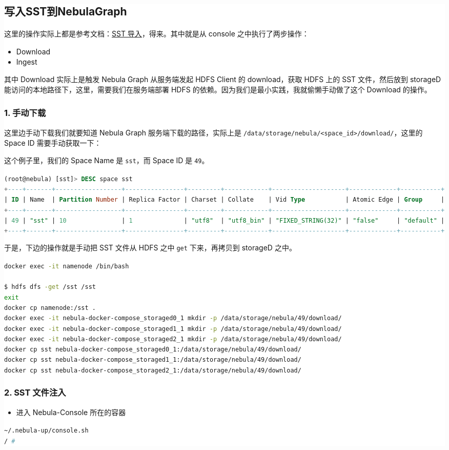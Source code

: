 ## 写入SST到NebulaGraph

这里的操作实际上都是参考文档：[SST 导入](https://docs.nebula-graph.com.cn/master/nebula-exchange/use-exchange/ex-ug-import-from-sst/)，得来。其中就是从 console 之中执行了两步操作：

- Download
- Ingest

其中 Download 实际上是触发 Nebula Graph 从服务端发起 HDFS Client 的 download，获取 HDFS 上的 SST 文件，然后放到 storageD 能访问的本地路径下，这里，需要我们在服务端部署 HDFS 的依赖。因为我们是最小实践，我就偷懒手动做了这个 Download 的操作。

### 1. 手动下载

这里边手动下载我们就要知道 Nebula Graph 服务端下载的路径，实际上是 `/data/storage/nebula/<space_id>/download/`，这里的 Space ID 需要手动获取一下：

这个例子里，我们的 Space Name 是 `sst`，而 Space ID 是 `49`。

```sql
(root@nebula) [sst]> DESC space sst
+----+-------+------------------+----------------+---------+------------+--------------------+-------------+-----------+
| ID | Name  | Partition Number | Replica Factor | Charset | Collate    | Vid Type           | Atomic Edge | Group     |
+----+-------+------------------+----------------+---------+------------+--------------------+-------------+-----------+
| 49 | "sst" | 10               | 1              | "utf8"  | "utf8_bin" | "FIXED_STRING(32)" | "false"     | "default" |
+----+-------+------------------+----------------+---------+------------+--------------------+-------------+-----------+
```

于是，下边的操作就是手动把 SST 文件从 HDFS 之中 `get` 下来，再拷贝到 storageD 之中。

```bash
docker exec -it namenode /bin/bash

$ hdfs dfs -get /sst /sst
exit
docker cp namenode:/sst .
docker exec -it nebula-docker-compose_storaged0_1 mkdir -p /data/storage/nebula/49/download/
docker exec -it nebula-docker-compose_storaged1_1 mkdir -p /data/storage/nebula/49/download/
docker exec -it nebula-docker-compose_storaged2_1 mkdir -p /data/storage/nebula/49/download/
docker cp sst nebula-docker-compose_storaged0_1:/data/storage/nebula/49/download/
docker cp sst nebula-docker-compose_storaged1_1:/data/storage/nebula/49/download/
docker cp sst nebula-docker-compose_storaged2_1:/data/storage/nebula/49/download/
```

### 2. SST 文件注入

- 进入 Nebula-Console 所在的容器

```bash
~/.nebula-up/console.sh
/ #
```
